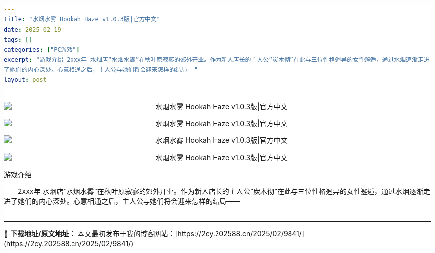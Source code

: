 ```yaml
---
title: "水烟水雾 Hookah Haze v1.0.3版|官方中文"
date: 2025-02-19
tags: []
categories: ["PC游戏"]
excerpt: "游戏介绍 2xxx年 水烟店“水烟水雾”在秋叶原寂寥的郊外开业。作为新人店长的主人公“炭木彻”在此与三位性格迥异的女性邂逅，通过水烟逐渐走进了她们的内心深处。心意相通之后，主人公与她们将会迎来怎样的结局——"
layout: post
---
```


<div></div>
<div>
<p style="text-align: center;"><img style="display: block; margin-left: auto; margin-right: auto; width: 100%; height: auto;" src="https://2cy.202588.cn/wp-content/uploads/2025/02/20250220_67b71fdd1ce6a.webp" alt="水烟水雾 Hookah Haze v1.0.3版|官方中文" /></p>
<p style="text-align: center;"><img style="display: block; margin-left: auto; margin-right: auto; width: 100%; height: auto;" src="https://2cy.202588.cn/wp-content/uploads/2025/02/20250220_67b71fdd343aa.webp" alt="水烟水雾 Hookah Haze v1.0.3版|官方中文" /></p>
<p style="text-align: center;"><img style="display: block; margin-left: auto; margin-right: auto; width: 100%; height: auto;" src="https://2cy.202588.cn/wp-content/uploads/2025/02/20250220_67b71fdd52c58.webp" alt="水烟水雾 Hookah Haze v1.0.3版|官方中文" /></p>
<p style="text-align: center;"><img style="display: block; margin-left: auto; margin-right: auto; width: 100%; height: auto;" src="https://2cy.202588.cn/wp-content/uploads/2025/02/20250220_67b71fdd73fa2.webp" alt="水烟水雾 Hookah Haze v1.0.3版|官方中文" /></p>
游戏介绍
<p style="white-space: normal; text-indent: 2em; text-align: left;">2xxx年 水烟店“水烟水雾”在秋叶原寂寥的郊外开业。作为新人店长的主人公“炭木彻”在此与三位性格迥异的女性邂逅，通过水烟逐渐走进了她们的内心深处。心意相通之后，主人公与她们将会迎来怎样的结局——</p>

<h2 style="white-space: normal; text-indent: 2em; text-align: left;"></h2>
</div>

---
📖 **下载地址/原文地址：** 本文最初发布于我的博客网站：[https://2cy.202588.cn/2025/02/9841/](https://2cy.202588.cn/2025/02/9841/)

